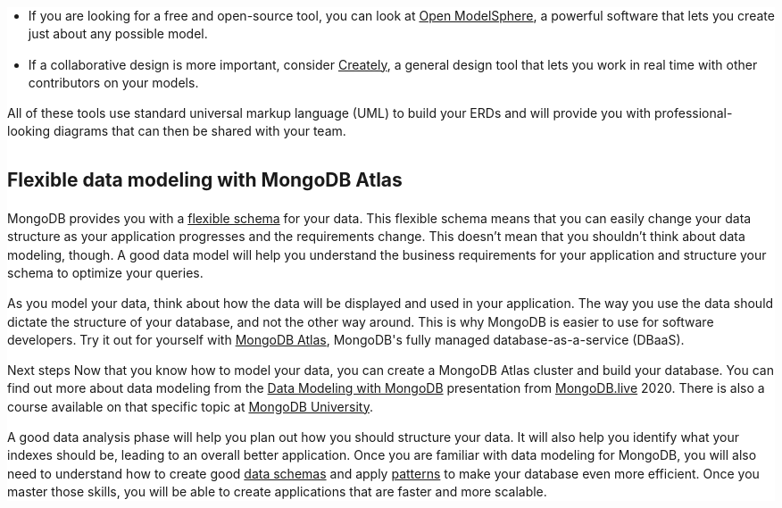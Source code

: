 * If you are looking for a free and open-source tool, you can look at [Open ModelSphere](http://www.modelsphere.com/org/index.html), a powerful software that lets you create just about any possible model.

* If a collaborative design is more important, consider [Creately](https://creately.com/), a general design tool that lets you work in real time with other contributors on your models.

All of these tools use standard universal markup language (UML) to build your ERDs and will provide you with professional-looking diagrams that can then be shared with your team.

## Flexible data modeling with MongoDB Atlas
MongoDB provides you with a [flexible schema](https://docs.mongodb.com/manual/core/data-modeling-introduction/#flexible-schema) for your data. This flexible schema means that you can easily change your data structure as your application progresses and the requirements change. This doesn’t mean that you shouldn’t think about data modeling, though. A good data model will help you understand the business requirements for your application and structure your schema to optimize your queries.

As you model your data, think about how the data will be displayed and used in your application. The way you use the data should dictate the structure of your database, and not the other way around. This is why MongoDB is easier to use for software developers. Try it out for yourself with [MongoDB Atlas](https://www.mongodb.com/cloud/atlas), MongoDB's fully managed database-as-a-service (DBaaS).

Next steps
Now that you know how to model your data, you can create a MongoDB Atlas cluster and build your database. You can find out more about data modeling from the [Data Modeling with MongoDB](https://www.mongodb.com/presentations/data-modeling-with-mongodb) presentation from [MongoDB.live](https://www.mongodb.com/live) 2020. There is also a course available on that specific topic at [MongoDB University](https://university.mongodb.com/courses/M320/about).

A good data analysis phase will help you plan out how you should structure your data. It will also help you identify what your indexes should be, leading to an overall better application. Once you are familiar with data modeling for MongoDB, you will also need to understand how to create good [data schemas](https://developer.mongodb.com/article/schema-design-anti-pattern-summary/) and apply [patterns](https://www.mongodb.com/blog/post/building-with-patterns-a-summary) to make your database even more efficient. Once you master those skills, you will be able to create applications that are faster and more scalable.